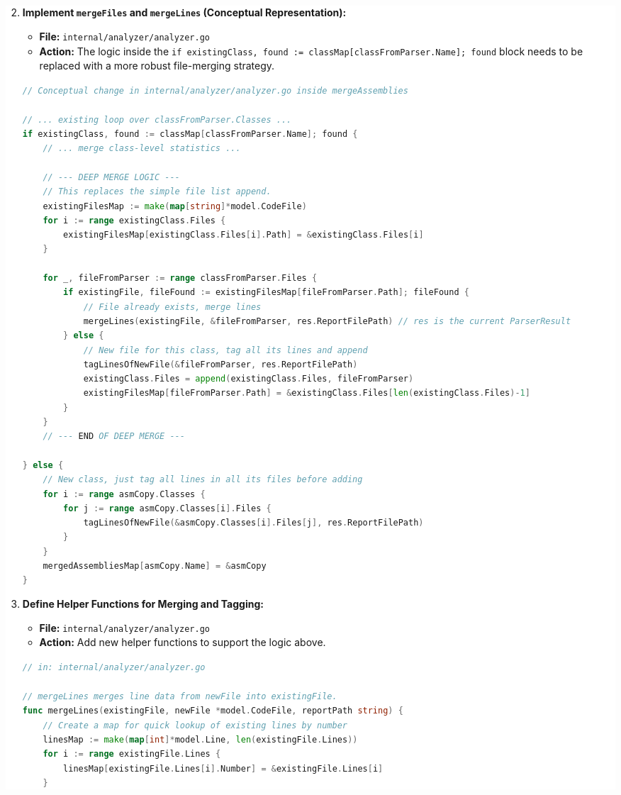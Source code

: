 2.  **Implement `mergeFiles` and `mergeLines` (Conceptual Representation):**
    *   **File:** `internal/analyzer/analyzer.go`
    *   **Action:** The logic inside the `if existingClass, found := classMap[classFromParser.Name]; found` block needs to be replaced with a more robust file-merging strategy.

    ```go
    // Conceptual change in internal/analyzer/analyzer.go inside mergeAssemblies

    // ... existing loop over classFromParser.Classes ...
    if existingClass, found := classMap[classFromParser.Name]; found {
        // ... merge class-level statistics ...

        // --- DEEP MERGE LOGIC ---
        // This replaces the simple file list append.
        existingFilesMap := make(map[string]*model.CodeFile)
        for i := range existingClass.Files {
            existingFilesMap[existingClass.Files[i].Path] = &existingClass.Files[i]
        }

        for _, fileFromParser := range classFromParser.Files {
            if existingFile, fileFound := existingFilesMap[fileFromParser.Path]; fileFound {
                // File already exists, merge lines
                mergeLines(existingFile, &fileFromParser, res.ReportFilePath) // res is the current ParserResult
            } else {
                // New file for this class, tag all its lines and append
                tagLinesOfNewFile(&fileFromParser, res.ReportFilePath)
                existingClass.Files = append(existingClass.Files, fileFromParser)
                existingFilesMap[fileFromParser.Path] = &existingClass.Files[len(existingClass.Files)-1]
            }
        }
        // --- END OF DEEP MERGE ---

    } else {
        // New class, just tag all lines in all its files before adding
        for i := range asmCopy.Classes {
            for j := range asmCopy.Classes[i].Files {
                tagLinesOfNewFile(&asmCopy.Classes[i].Files[j], res.ReportFilePath)
            }
        }
        mergedAssembliesMap[asmCopy.Name] = &asmCopy
    }
    ```

3.  **Define Helper Functions for Merging and Tagging:**
    *   **File:** `internal/analyzer/analyzer.go`
    *   **Action:** Add new helper functions to support the logic above.

    ```go
    // in: internal/analyzer/analyzer.go

    // mergeLines merges line data from newFile into existingFile.
    func mergeLines(existingFile, newFile *model.CodeFile, reportPath string) {
        // Create a map for quick lookup of existing lines by number
        linesMap := make(map[int]*model.Line, len(existingFile.Lines))
        for i := range existingFile.Lines {
            linesMap[existingFile.Lines[i].Number] = &existingFile.Lines[i]
        }
